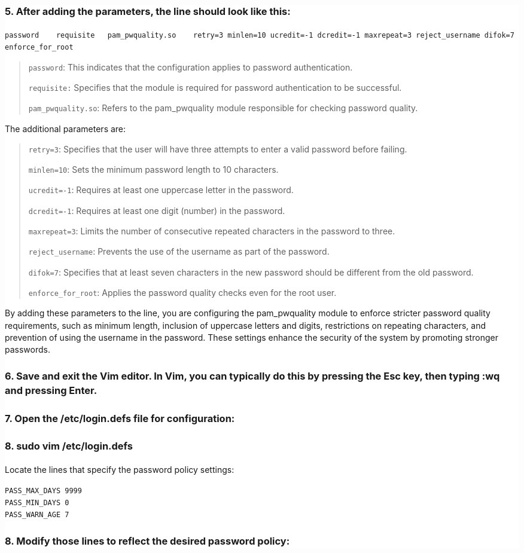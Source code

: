 ### 5. After adding the parameters, the line should look like this:
```
password	requisite	pam_pwquality.so	retry=3 minlen=10 ucredit=-1 dcredit=-1 maxrepeat=3 reject_username difok=7 enforce_for_root
```

> `password`: This indicates that the configuration applies to password authentication.
> 
> `requisite:` Specifies that the module is required for password authentication to be successful.
> 
> `pam_pwquality.so`: Refers to the pam_pwquality module responsible for checking password quality.

The additional parameters are:
> `retry=3`: Specifies that the user will have three attempts to enter a valid password before failing.
> 
> `minlen=10`: Sets the minimum password length to 10 characters.
> 
> `ucredit=-1`: Requires at least one uppercase letter in the password.
> 
> `dcredit=-1`: Requires at least one digit (number) in the password.
> 
> `maxrepeat=3`: Limits the number of consecutive repeated characters in the password to three.
> 
> `reject_username`: Prevents the use of the username as part of the password.
> 
> `difok=7`: Specifies that at least seven characters in the new password should be different from the old password.
> 
> `enforce_for_root`: Applies the password quality checks even for the root user.

By adding these parameters to the line, you are configuring the pam_pwquality module to enforce stricter password quality requirements, such as minimum length, inclusion of uppercase letters and digits, restrictions on repeating characters, and prevention of using the username in the password. These settings enhance the security of the system by promoting stronger passwords.

### 6. Save and exit the Vim editor. In Vim, you can typically do this by pressing the Esc key, then typing :wq and pressing Enter.

### 7. Open the /etc/login.defs file for configuration:

### 8. sudo vim /etc/login.defs
Locate the lines that specify the password policy settings:
```
PASS_MAX_DAYS 9999
PASS_MIN_DAYS 0
PASS_WARN_AGE 7
```

### 8. Modify those lines to reflect the desired password policy:
